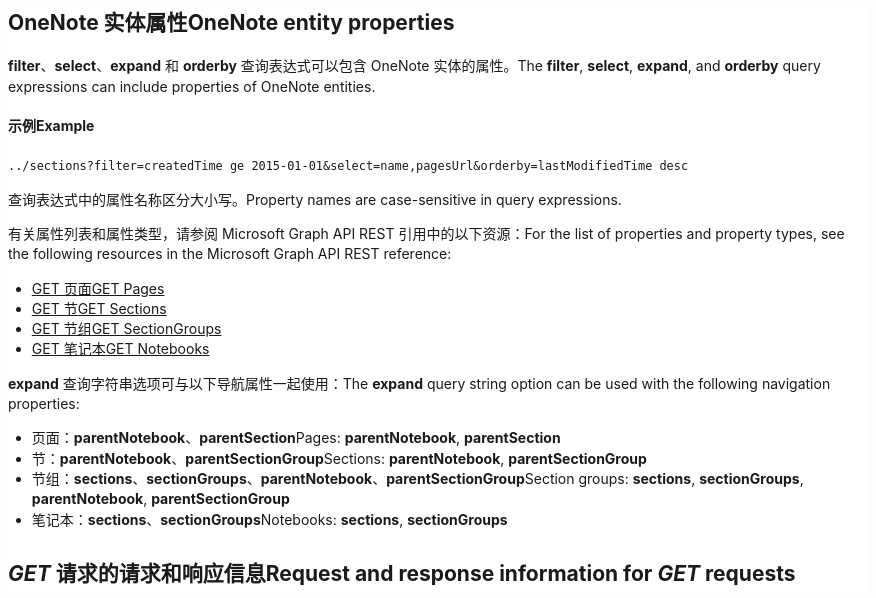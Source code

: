 
<a name="properties"></a>

## <a name="onenote-entity-properties"></a><span data-ttu-id="46bec-362">OneNote 实体属性</span><span class="sxs-lookup"><span data-stu-id="46bec-362">OneNote entity properties</span></span>

<span data-ttu-id="46bec-363">**filter**、**select**、**expand** 和 **orderby** 查询表达式可以包含 OneNote 实体的属性。</span><span class="sxs-lookup"><span data-stu-id="46bec-363">The **filter**, **select**, **expand**, and **orderby** query expressions can include properties of OneNote entities.</span></span> 

#### <a name="example"></a><span data-ttu-id="46bec-364">示例</span><span class="sxs-lookup"><span data-stu-id="46bec-364">Example</span></span>

`../sections?filter=createdTime ge 2015-01-01&select=name,pagesUrl&orderby=lastModifiedTime desc` 

<span data-ttu-id="46bec-365">查询表达式中的属性名称区分大小写。</span><span class="sxs-lookup"><span data-stu-id="46bec-365">Property names are case-sensitive in query expressions.</span></span>

<span data-ttu-id="46bec-366">有关属性列表和属性类型，请参阅 Microsoft Graph API REST 引用中的以下资源：</span><span class="sxs-lookup"><span data-stu-id="46bec-366">For the list of properties and property types, see the following resources in the Microsoft Graph API REST reference:</span></span>

- [<span data-ttu-id="46bec-367">GET 页面</span><span class="sxs-lookup"><span data-stu-id="46bec-367">GET Pages</span></span>](/graph/api/page-get?view=graph-rest-1.0)
- [<span data-ttu-id="46bec-368">GET 节</span><span class="sxs-lookup"><span data-stu-id="46bec-368">GET Sections</span></span>](/graph/api/section-get?view=graph-rest-1.0)
- [<span data-ttu-id="46bec-369">GET 节组</span><span class="sxs-lookup"><span data-stu-id="46bec-369">GET SectionGroups</span></span>](/graph/api/sectiongroup-get?view=graph-rest-1.0)
- [<span data-ttu-id="46bec-370">GET 笔记本</span><span class="sxs-lookup"><span data-stu-id="46bec-370">GET Notebooks</span></span>](/graph/api/notebook-get?view=graph-rest-1.0) 



<span data-ttu-id="46bec-371">**expand** 查询字符串选项可与以下导航属性一起使用：</span><span class="sxs-lookup"><span data-stu-id="46bec-371">The **expand** query string option can be used with the following navigation properties:</span></span>

- <span data-ttu-id="46bec-372">页面：**parentNotebook**、**parentSection**</span><span class="sxs-lookup"><span data-stu-id="46bec-372">Pages: **parentNotebook**, **parentSection**</span></span>
- <span data-ttu-id="46bec-373">节：**parentNotebook**、**parentSectionGroup**</span><span class="sxs-lookup"><span data-stu-id="46bec-373">Sections: **parentNotebook**, **parentSectionGroup**</span></span>
- <span data-ttu-id="46bec-374">节组：**sections**、**sectionGroups**、**parentNotebook**、**parentSectionGroup**</span><span class="sxs-lookup"><span data-stu-id="46bec-374">Section groups: **sections**, **sectionGroups**, **parentNotebook**, **parentSectionGroup**</span></span>
- <span data-ttu-id="46bec-375">笔记本：**sections**、**sectionGroups**</span><span class="sxs-lookup"><span data-stu-id="46bec-375">Notebooks: **sections**, **sectionGroups**</span></span>


<a name="request-response-info"></a>

## <a name="request-and-response-information-for-get-requests"></a><span data-ttu-id="46bec-376">*GET* 请求的请求和响应信息</span><span class="sxs-lookup"><span data-stu-id="46bec-376">Request and response information for *GET* requests</span></span>
